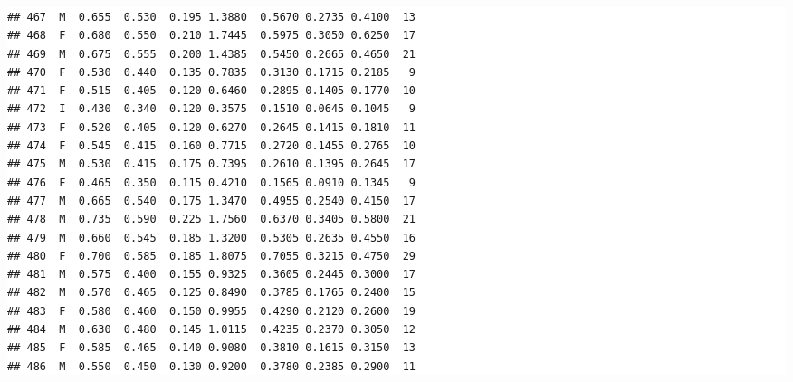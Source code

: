     ## 467  M  0.655  0.530  0.195 1.3880  0.5670 0.2735 0.4100  13
    ## 468  F  0.680  0.550  0.210 1.7445  0.5975 0.3050 0.6250  17
    ## 469  M  0.675  0.555  0.200 1.4385  0.5450 0.2665 0.4650  21
    ## 470  F  0.530  0.440  0.135 0.7835  0.3130 0.1715 0.2185   9
    ## 471  F  0.515  0.405  0.120 0.6460  0.2895 0.1405 0.1770  10
    ## 472  I  0.430  0.340  0.120 0.3575  0.1510 0.0645 0.1045   9
    ## 473  F  0.520  0.405  0.120 0.6270  0.2645 0.1415 0.1810  11
    ## 474  F  0.545  0.415  0.160 0.7715  0.2720 0.1455 0.2765  10
    ## 475  M  0.530  0.415  0.175 0.7395  0.2610 0.1395 0.2645  17
    ## 476  F  0.465  0.350  0.115 0.4210  0.1565 0.0910 0.1345   9
    ## 477  M  0.665  0.540  0.175 1.3470  0.4955 0.2540 0.4150  17
    ## 478  M  0.735  0.590  0.225 1.7560  0.6370 0.3405 0.5800  21
    ## 479  M  0.660  0.545  0.185 1.3200  0.5305 0.2635 0.4550  16
    ## 480  F  0.700  0.585  0.185 1.8075  0.7055 0.3215 0.4750  29
    ## 481  M  0.575  0.400  0.155 0.9325  0.3605 0.2445 0.3000  17
    ## 482  M  0.570  0.465  0.125 0.8490  0.3785 0.1765 0.2400  15
    ## 483  F  0.580  0.460  0.150 0.9955  0.4290 0.2120 0.2600  19
    ## 484  M  0.630  0.480  0.145 1.0115  0.4235 0.2370 0.3050  12
    ## 485  F  0.585  0.465  0.140 0.9080  0.3810 0.1615 0.3150  13
    ## 486  M  0.550  0.450  0.130 0.9200  0.3780 0.2385 0.2900  11